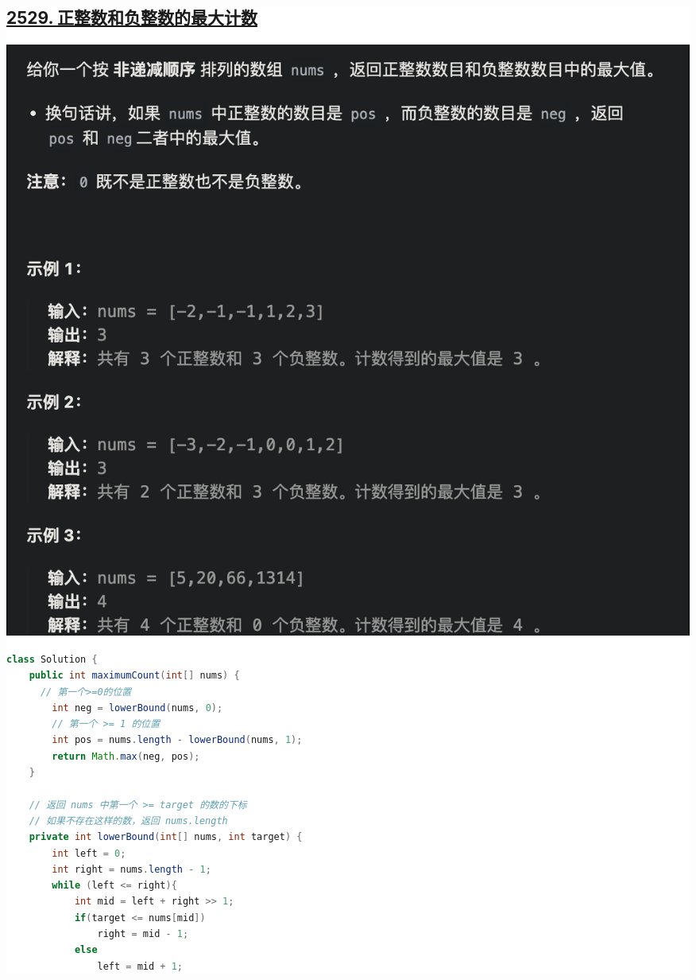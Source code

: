 ## [2529. 正整数和负整数的最大计数](https://leetcode.cn/problems/maximum-count-of-positive-integer-and-negative-integer/)

![image-20250303201731875](./数组.assets/image-20250303201731875.png)

```java
class Solution {
    public int maximumCount(int[] nums) {
      // 第一个>=0的位置
        int neg = lowerBound(nums, 0);
        // 第一个 >= 1 的位置
        int pos = nums.length - lowerBound(nums, 1);
        return Math.max(neg, pos);
    }

    // 返回 nums 中第一个 >= target 的数的下标
    // 如果不存在这样的数，返回 nums.length
    private int lowerBound(int[] nums, int target) {
        int left = 0;
        int right = nums.length - 1;
        while (left <= right){
            int mid = left + right >> 1;
            if(target <= nums[mid])
                right = mid - 1;
            else
                left = mid + 1;
```